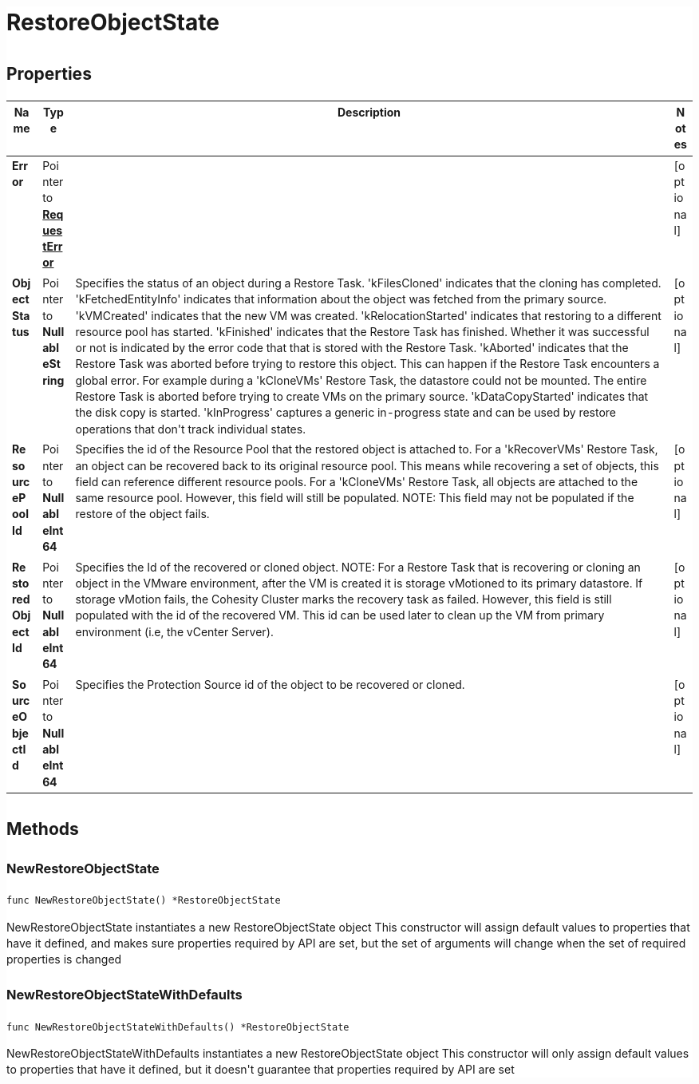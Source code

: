 # RestoreObjectState

## Properties

Name | Type | Description | Notes
------------ | ------------- | ------------- | -------------
**Error** | Pointer to [**RequestError**](RequestError.md) |  | [optional] 
**ObjectStatus** | Pointer to **NullableString** | Specifies the status of an object during a Restore Task. &#39;kFilesCloned&#39; indicates that the cloning has completed. &#39;kFetchedEntityInfo&#39; indicates that information about the object was fetched from the primary source. &#39;kVMCreated&#39; indicates that the new VM was created. &#39;kRelocationStarted&#39; indicates that restoring to a different resource pool has started. &#39;kFinished&#39; indicates that the Restore Task has finished. Whether it was successful or not is indicated by the error code that that is stored with the Restore Task. &#39;kAborted&#39; indicates that the Restore Task was aborted before trying to restore this object. This can happen if the Restore Task encounters a global error. For example during a &#39;kCloneVMs&#39; Restore Task, the datastore could not be mounted. The entire Restore Task is aborted before trying to create VMs on the primary source. &#39;kDataCopyStarted&#39; indicates that the disk copy is started. &#39;kInProgress&#39; captures a generic in-progress state and can be used by restore operations that don&#39;t track individual states. | [optional] 
**ResourcePoolId** | Pointer to **NullableInt64** | Specifies the id of the Resource Pool that the restored object is attached to. For a &#39;kRecoverVMs&#39; Restore Task, an object can be recovered back to its original resource pool. This means while recovering a set of objects, this field can reference different resource pools. For a &#39;kCloneVMs&#39; Restore Task, all objects are attached to the same resource pool. However, this field will still be populated. NOTE: This field may not be populated if the restore of the object fails. | [optional] 
**RestoredObjectId** | Pointer to **NullableInt64** | Specifies the Id of the recovered or cloned object. NOTE: For a Restore Task that is recovering or cloning an object in the VMware environment, after the VM is created it is storage vMotioned to its primary datastore. If storage vMotion fails, the Cohesity Cluster marks the recovery task as failed. However, this field is still populated with the id of the recovered VM. This id can be used later to clean up the VM from primary environment (i.e, the vCenter Server). | [optional] 
**SourceObjectId** | Pointer to **NullableInt64** | Specifies the Protection Source id of the object to be recovered or cloned. | [optional] 

## Methods

### NewRestoreObjectState

`func NewRestoreObjectState() *RestoreObjectState`

NewRestoreObjectState instantiates a new RestoreObjectState object
This constructor will assign default values to properties that have it defined,
and makes sure properties required by API are set, but the set of arguments
will change when the set of required properties is changed

### NewRestoreObjectStateWithDefaults

`func NewRestoreObjectStateWithDefaults() *RestoreObjectState`

NewRestoreObjectStateWithDefaults instantiates a new RestoreObjectState object
This constructor will only assign default values to properties that have it defined,
but it doesn't guarantee that properties required by API are set
